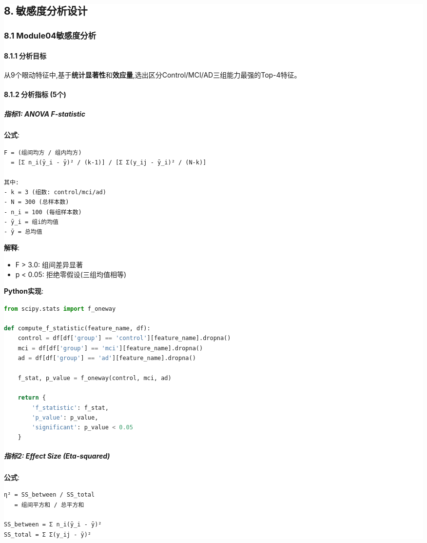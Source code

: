 
## 8. 敏感度分析设计

### 8.1 Module04敏感度分析

#### 8.1.1 分析目标

从9个眼动特征中,基于**统计显著性**和**效应量**,选出区分Control/MCI/AD三组能力最强的Top-4特征。

#### 8.1.2 分析指标 (5个)

##### 指标1: ANOVA F-statistic

**公式**:
```
F = (组间均方 / 组内均方)
  = [Σ n_i(ȳ_i - ȳ)² / (k-1)] / [Σ Σ(y_ij - ȳ_i)² / (N-k)]

其中:
- k = 3 (组数: control/mci/ad)
- N = 300 (总样本数)
- n_i = 100 (每组样本数)
- ȳ_i = 组i的均值
- ȳ = 总均值
```

**解释**:
- F > 3.0: 组间差异显著
- p < 0.05: 拒绝零假设(三组均值相等)

**Python实现**:
```python
from scipy.stats import f_oneway

def compute_f_statistic(feature_name, df):
    control = df[df['group'] == 'control'][feature_name].dropna()
    mci = df[df['group'] == 'mci'][feature_name].dropna()
    ad = df[df['group'] == 'ad'][feature_name].dropna()

    f_stat, p_value = f_oneway(control, mci, ad)

    return {
        'f_statistic': f_stat,
        'p_value': p_value,
        'significant': p_value < 0.05
    }
```

##### 指标2: Effect Size (Eta-squared)

**公式**:
```
η² = SS_between / SS_total
   = 组间平方和 / 总平方和

SS_between = Σ n_i(ȳ_i - ȳ)²
SS_total = Σ Σ(y_ij - ȳ)²
```
